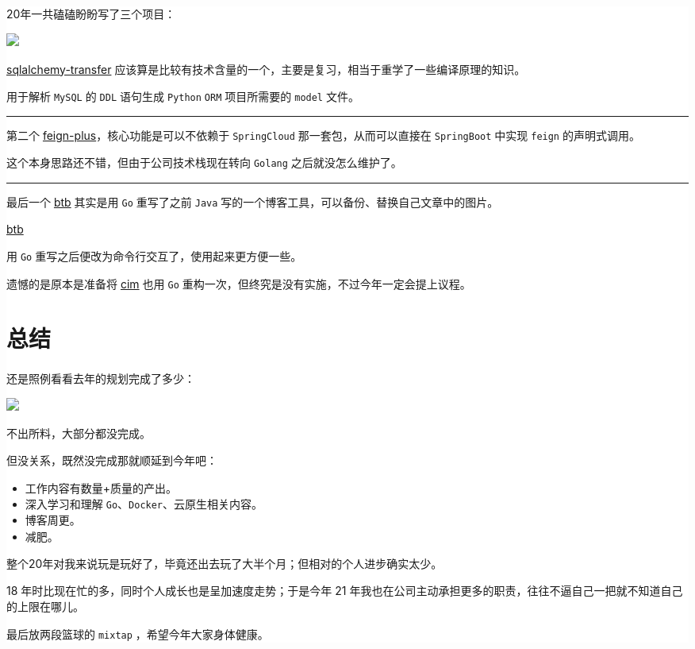 20年一共磕磕盼盼写了三个项目：

![](https://tva1.sinaimg.cn/large/e6c9d24ely1go4z75ve27j20vg0b0t9t.jpg)

[sqlalchemy-transfer](https://github.com/crossoverJie/sqlalchemy-transfer) 应该算是比较有技术含量的一个，主要是复习，相当于重学了一些编译原理的知识。

用于解析 `MySQL` 的 `DDL` 语句生成 `Python` `ORM` 项目所需要的 `model` 文件。

---

第二个 [feign-plus](https://github.com/crossoverJie/feign-plus)，核心功能是可以不依赖于 `SpringCloud` 那一套包，从而可以直接在 `SpringBoot` 中实现 `feign` 的声明式调用。

这个本身思路还不错，但由于公司技术栈现在转向 `Golang` 之后就没怎么维护了。

---

最后一个 [btb](https://github.com/crossoverJie/btb) 其实是用 `Go` 重写了之前 `Java` 写的一个博客工具，可以备份、替换自己文章中的图片。

[btb](https://asciinema.org/a/ftFt2WZDx3PV4VQFzZZyw0wSl)

用 `Go` 重写之后便改为命令行交互了，使用起来更方便一些。

遗憾的是原本是准备将 [cim](https://github.com/crossoverJie/cim) 也用 `Go` 重构一次，但终究是没有实施，不过今年一定会提上议程。

# 总结

还是照例看看去年的规划完成了多少：

![](https://tva1.sinaimg.cn/large/e6c9d24ely1go4z7frxerj20u00uzae0.jpg)

不出所料，大部分都没完成。

但没关系，既然没完成那就顺延到今年吧：

- 工作内容有数量+质量的产出。
- 深入学习和理解 `Go`、`Docker`、云原生相关内容。
- 博客周更。
- 减肥。

整个20年对我来说玩是玩好了，毕竟还出去玩了大半个月；但相对的个人进步确实太少。

18 年时比现在忙的多，同时个人成长也是呈加速度走势；于是今年 21 年我也在公司主动承担更多的职责，往往不逼自己一把就不知道自己的上限在哪儿。

最后放两段篮球的 `mixtap` ，希望今年大家身体健康。

[](https://www.bilibili.com/video/BV1AU4y1x7J2)

[](https://www.bilibili.com/video/BV1Ph41117aK)
